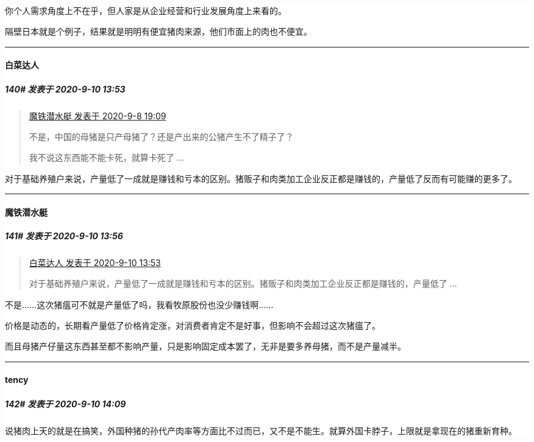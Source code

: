 你个人需求角度上不在乎，但人家是从企业经营和行业发展角度上来看的。

隔壁日本就是个例子，结果就是明明有便宜猪肉来源，他们市面上的肉也不便宜。







*****

####  白菜达人  
##### 140#       发表于 2020-9-10 13:53



<blockquote><a href="httphttps://bbs.saraba1st.com/2b/forum.php?mod=redirect&amp;goto=findpost&amp;pid=48678398&amp;ptid=1958854" target="_blank">魔铁潜水艇 发表于 2020-9-8 19:09</a>

不是，中国的母猪是只产母猪了？还是产出来的公猪产生不了精子了？

我不说这东西能不能卡死，就算卡死了 ...</blockquote>
对于基础养殖户来说，产量低了一成就是赚钱和亏本的区别。猪贩子和肉类加工企业反正都是赚钱的，产量低了反而有可能赚的更多了。







*****

####  魔铁潜水艇  
##### 141#       发表于 2020-9-10 13:56



<blockquote><a href="httphttps://bbs.saraba1st.com/2b/forum.php?mod=redirect&amp;goto=findpost&amp;pid=48696362&amp;ptid=1958854" target="_blank">白菜达人 发表于 2020-9-10 13:53</a>

对于基础养殖户来说，产量低了一成就是赚钱和亏本的区别。猪贩子和肉类加工企业反正都是赚钱的，产量低了 ...</blockquote>
不是……这次猪瘟可不就是产量低了吗，我看牧原股份也没少赚钱啊……

价格是动态的，长期看产量低了价格肯定涨，对消费者肯定不是好事，但影响不会超过这次猪瘟了。

而且母猪产仔量这东西甚至都不影响产量，只是影响固定成本罢了，无非是要多养母猪，而不是产量减半。








*****

####  tency  
##### 142#       发表于 2020-9-10 14:09




说猪肉上天的就是在搞笑，外国种猪的孙代产肉率等方面比不过而已，又不是不能生。就算外国卡脖子，上限就是拿现在的猪重新育种。




